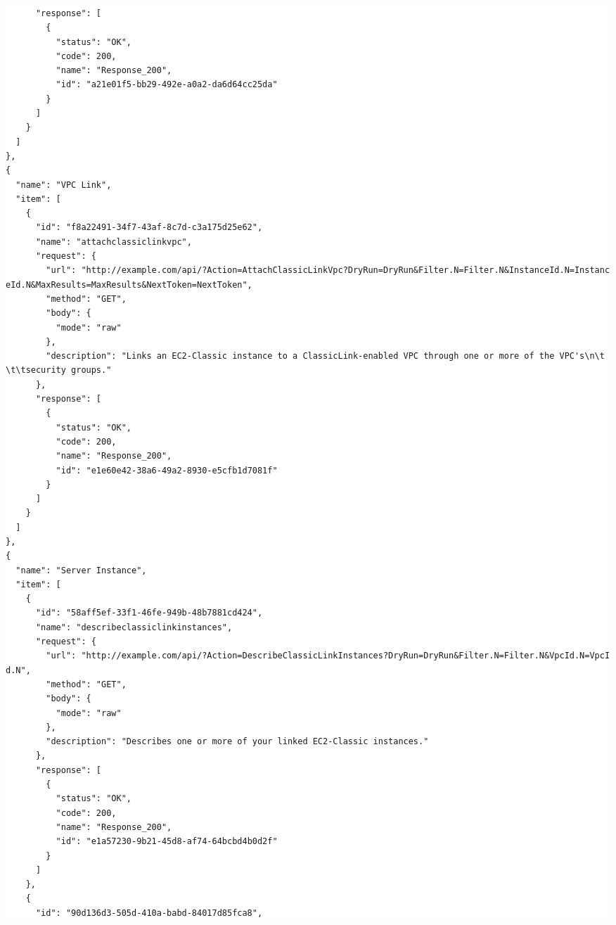           "response": [
            {
              "status": "OK",
              "code": 200,
              "name": "Response_200",
              "id": "a21e01f5-bb29-492e-a0a2-da6d64cc25da"
            }
          ]
        }
      ]
    },
    {
      "name": "VPC Link",
      "item": [
        {
          "id": "f8a22491-34f7-43af-8c7d-c3a175d25e62",
          "name": "attachclassiclinkvpc",
          "request": {
            "url": "http://example.com/api/?Action=AttachClassicLinkVpc?DryRun=DryRun&Filter.N=Filter.N&InstanceId.N=InstanceId.N&MaxResults=MaxResults&NextToken=NextToken",
            "method": "GET",
            "body": {
              "mode": "raw"
            },
            "description": "Links an EC2-Classic instance to a ClassicLink-enabled VPC through one or more of the VPC's\n\t\t\tsecurity groups."
          },
          "response": [
            {
              "status": "OK",
              "code": 200,
              "name": "Response_200",
              "id": "e1e60e42-38a6-49a2-8930-e5cfb1d7081f"
            }
          ]
        }
      ]
    },
    {
      "name": "Server Instance",
      "item": [
        {
          "id": "58aff5ef-33f1-46fe-949b-48b7881cd424",
          "name": "describeclassiclinkinstances",
          "request": {
            "url": "http://example.com/api/?Action=DescribeClassicLinkInstances?DryRun=DryRun&Filter.N=Filter.N&VpcId.N=VpcId.N",
            "method": "GET",
            "body": {
              "mode": "raw"
            },
            "description": "Describes one or more of your linked EC2-Classic instances."
          },
          "response": [
            {
              "status": "OK",
              "code": 200,
              "name": "Response_200",
              "id": "e1a57230-9b21-45d8-af74-64bcbd4b0d2f"
            }
          ]
        },
        {
          "id": "90d136d3-505d-410a-babd-84017d85fca8",
